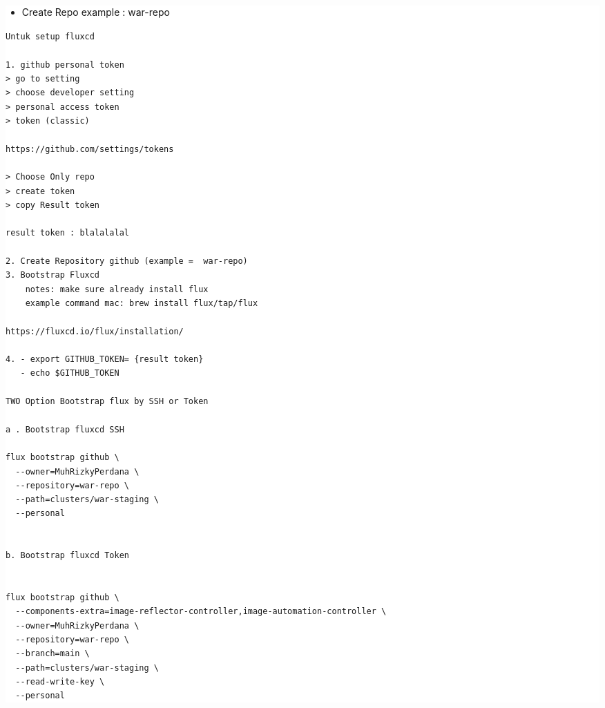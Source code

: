- Create Repo example : war-repo

```
Untuk setup fluxcd

1. github personal token
> go to setting
> choose developer setting
> personal access token
> token (classic)

https://github.com/settings/tokens

> Choose Only repo
> create token
> copy Result token

result token : blalalalal

2. Create Repository github (example =  war-repo)
3. Bootstrap Fluxcd
    notes: make sure already install flux
    example command mac: brew install flux/tap/flux

https://fluxcd.io/flux/installation/

4. - export GITHUB_TOKEN= {result token}
   - echo $GITHUB_TOKEN

TWO Option Bootstrap flux by SSH or Token

a . Bootstrap fluxcd SSH

flux bootstrap github \
  --owner=MuhRizkyPerdana \
  --repository=war-repo \
  --path=clusters/war-staging \
  --personal


b. Bootstrap fluxcd Token


flux bootstrap github \
  --components-extra=image-reflector-controller,image-automation-controller \
  --owner=MuhRizkyPerdana \
  --repository=war-repo \
  --branch=main \
  --path=clusters/war-staging \
  --read-write-key \
  --personal

```
